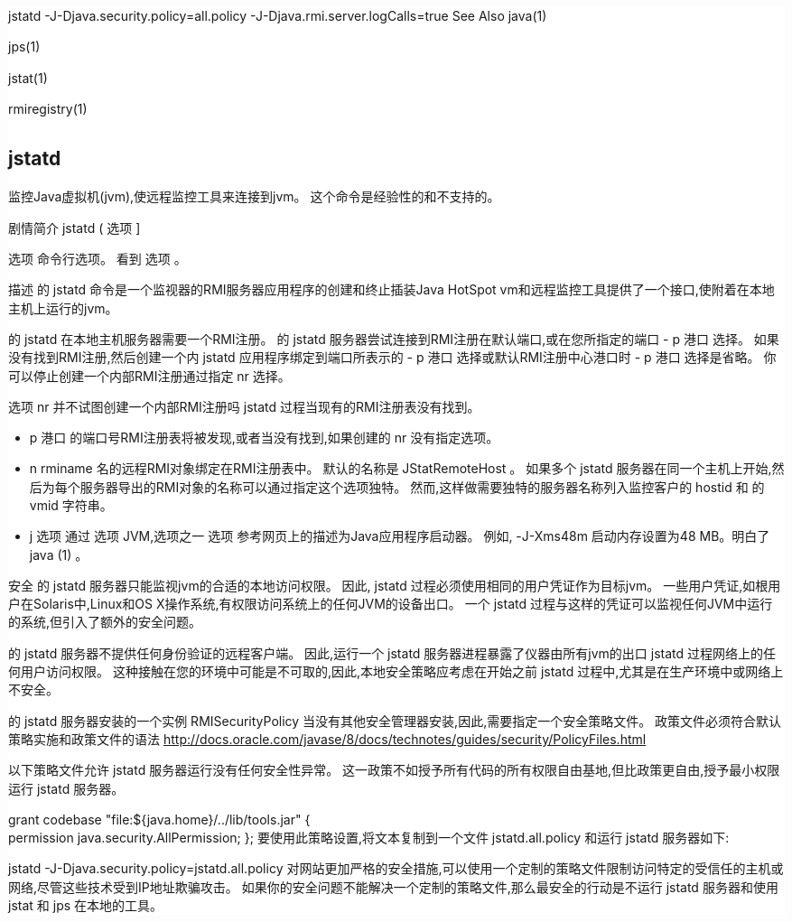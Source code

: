 jstatd -J-Djava.security.policy=all.policy
    -J-Djava.rmi.server.logCalls=true
See Also
java(1)

jps(1)

jstat(1)

rmiregistry(1)


## jstatd
监控Java虚拟机(jvm),使远程监控工具来连接到jvm。 这个命令是经验性的和不支持的。

剧情简介
jstatd ( 选项 ]

选项
命令行选项。 看到 选项 。

描述
的 jstatd 命令是一个监视器的RMI服务器应用程序的创建和终止插装Java HotSpot vm和远程监控工具提供了一个接口,使附着在本地主机上运行的jvm。

的 jstatd 在本地主机服务器需要一个RMI注册。 的 jstatd 服务器尝试连接到RMI注册在默认端口,或在您所指定的端口 - p 港口 选择。 如果没有找到RMI注册,然后创建一个内 jstatd 应用程序绑定到端口所表示的 - p 港口 选择或默认RMI注册中心港口时 - p 港口 选择是省略。 你可以停止创建一个内部RMI注册通过指定 nr 选择。

选项
nr
并不试图创建一个内部RMI注册吗 jstatd 过程当现有的RMI注册表没有找到。

- p 港口
的端口号RMI注册表将被发现,或者当没有找到,如果创建的 nr 没有指定选项。

- n rminame
名的远程RMI对象绑定在RMI注册表中。 默认的名称是 JStatRemoteHost 。 如果多个 jstatd 服务器在同一个主机上开始,然后为每个服务器导出的RMI对象的名称可以通过指定这个选项独特。 然而,这样做需要独特的服务器名称列入监控客户的 hostid 和 的vmid 字符串。

- j 选项
通过 选项 JVM,选项之一 选项 参考网页上的描述为Java应用程序启动器。 例如, -J-Xms48m 启动内存设置为48 MB。明白了 java (1) 。

安全
的 jstatd 服务器只能监视jvm的合适的本地访问权限。 因此, jstatd 过程必须使用相同的用户凭证作为目标jvm。 一些用户凭证,如根用户在Solaris中,Linux和OS X操作系统,有权限访问系统上的任何JVM的设备出口。 一个 jstatd 过程与这样的凭证可以监视任何JVM中运行的系统,但引入了额外的安全问题。

的 jstatd 服务器不提供任何身份验证的远程客户端。 因此,运行一个 jstatd 服务器进程暴露了仪器由所有jvm的出口 jstatd 过程网络上的任何用户访问权限。 这种接触在您的环境中可能是不可取的,因此,本地安全策略应考虑在开始之前 jstatd 过程中,尤其是在生产环境中或网络上不安全。

的 jstatd 服务器安装的一个实例 RMISecurityPolicy 当没有其他安全管理器安装,因此,需要指定一个安全策略文件。 政策文件必须符合默认策略实施和政策文件的语法 
http://docs.oracle.com/javase/8/docs/technotes/guides/security/PolicyFiles.html

以下策略文件允许 jstatd 服务器运行没有任何安全性异常。 这一政策不如授予所有代码的所有权限自由基地,但比政策更自由,授予最小权限运行 jstatd 服务器。

grant codebase "file:${java.home}/../lib/tools.jar" {   
    permission java.security.AllPermission;
};
要使用此策略设置,将文本复制到一个文件 jstatd.all.policy 和运行 jstatd 服务器如下:

jstatd -J-Djava.security.policy=jstatd.all.policy
对网站更加严格的安全措施,可以使用一个定制的策略文件限制访问特定的受信任的主机或网络,尽管这些技术受到IP地址欺骗攻击。 如果你的安全问题不能解决一个定制的策略文件,那么最安全的行动是不运行 jstatd 服务器和使用 jstat 和 jps 在本地的工具。
